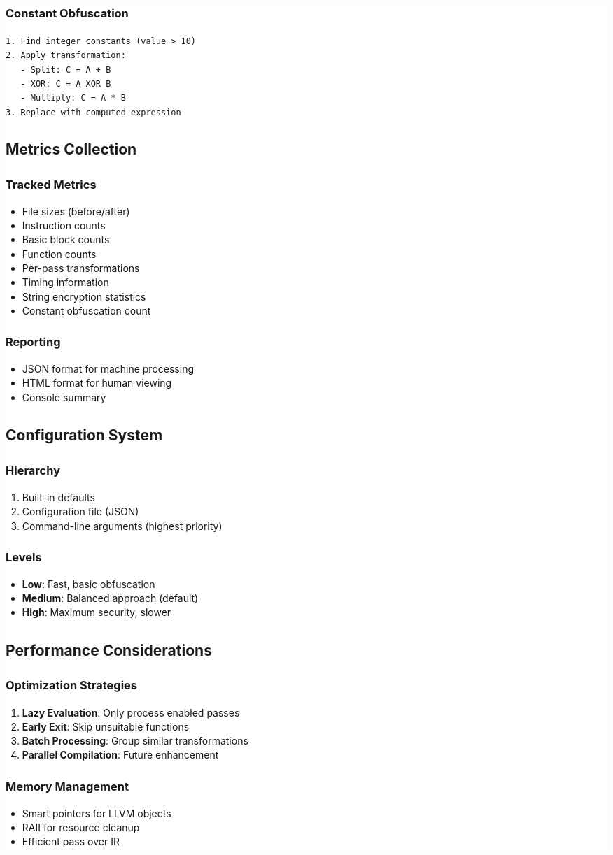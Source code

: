 ### Constant Obfuscation
```
1. Find integer constants (value > 10)
2. Apply transformation:
   - Split: C = A + B
   - XOR: C = A XOR B
   - Multiply: C = A * B
3. Replace with computed expression
```

## Metrics Collection

### Tracked Metrics
- File sizes (before/after)
- Instruction counts
- Basic block counts
- Function counts
- Per-pass transformations
- Timing information
- String encryption statistics
- Constant obfuscation count

### Reporting
- JSON format for machine processing
- HTML format for human viewing
- Console summary

## Configuration System

### Hierarchy
1. Built-in defaults
2. Configuration file (JSON)
3. Command-line arguments (highest priority)

### Levels
- **Low**: Fast, basic obfuscation
- **Medium**: Balanced approach (default)
- **High**: Maximum security, slower

## Performance Considerations

### Optimization Strategies
1. **Lazy Evaluation**: Only process enabled passes
2. **Early Exit**: Skip unsuitable functions
3. **Batch Processing**: Group similar transformations
4. **Parallel Compilation**: Future enhancement

### Memory Management
- Smart pointers for LLVM objects
- RAII for resource cleanup
- Efficient pass over IR
